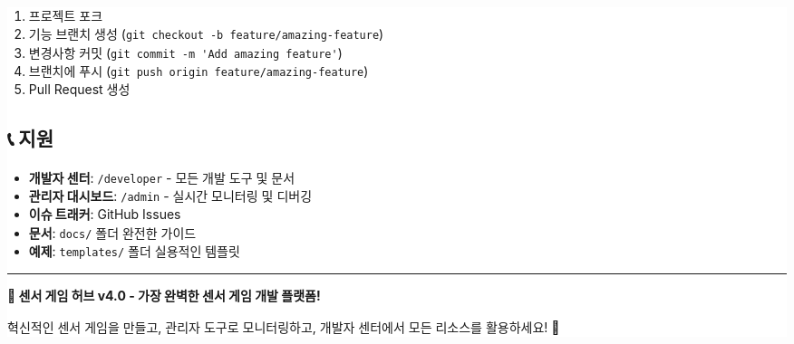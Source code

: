 1. 프로젝트 포크
2. 기능 브랜치 생성 (`git checkout -b feature/amazing-feature`)
3. 변경사항 커밋 (`git commit -m 'Add amazing feature'`)
4. 브랜치에 푸시 (`git push origin feature/amazing-feature`)
5. Pull Request 생성

## 📞 지원

- **개발자 센터**: `/developer` - 모든 개발 도구 및 문서
- **관리자 대시보드**: `/admin` - 실시간 모니터링 및 디버깅
- **이슈 트래커**: GitHub Issues
- **문서**: `docs/` 폴더 완전한 가이드
- **예제**: `templates/` 폴더 실용적인 템플릿

---

**🎉 센서 게임 허브 v4.0 - 가장 완벽한 센서 게임 개발 플랫폼!**

혁신적인 센서 게임을 만들고, 관리자 도구로 모니터링하고, 개발자 센터에서 모든 리소스를 활용하세요! 🚀